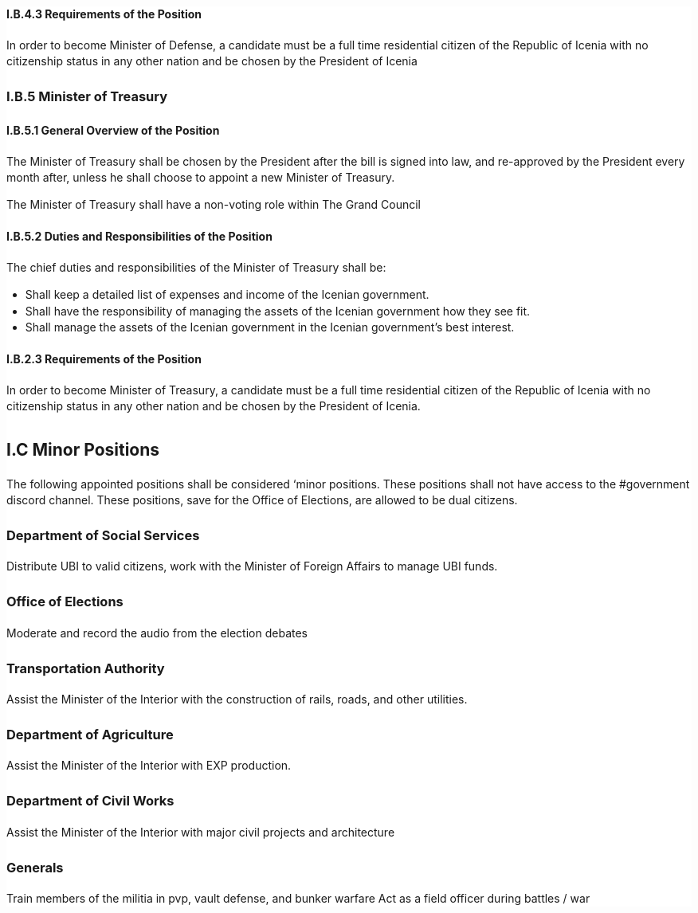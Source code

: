 #### I.B.4.3 Requirements of the Position
In order to become Minister of Defense, a candidate must be a full time residential citizen of the Republic of Icenia with no citizenship status in any other nation and be chosen by the President of Icenia

### I.B.5 Minister of Treasury

#### I.B.5.1 General Overview of the Position
The Minister of Treasury shall be chosen by the President after the bill is signed into law, and re-approved by the President every month after, unless he shall choose to appoint a new Minister of Treasury.

The Minister of Treasury shall have a non-voting role within The Grand Council

#### I.B.5.2 Duties and Responsibilities of the Position
The chief duties and responsibilities of the Minister of Treasury shall be:
- Shall keep a detailed list of expenses and income of the Icenian government.
- Shall have the responsibility of managing the assets of the Icenian government how they see fit.
- Shall manage the assets of the Icenian government in the Icenian government’s best interest.

#### I.B.2.3 Requirements of the Position
In order to become Minister of Treasury, a candidate must be a full time residential citizen of the Republic of Icenia with no citizenship status in any other nation and be chosen by the President of Icenia.

## I.C Minor Positions
The following appointed positions shall be considered ‘minor positions. These positions shall not have access to the #government discord channel. These positions, save for the Office of Elections, are allowed to be dual citizens.

### Department of Social Services
Distribute UBI to valid citizens, work with the Minister of Foreign Affairs to manage UBI funds.

### Office of Elections
Moderate and record the audio from the election debates

### Transportation Authority
Assist the Minister of the Interior with the construction of rails, roads, and other utilities.

### Department of Agriculture
Assist the Minister of the Interior with EXP production.

### Department of Civil Works
Assist the Minister of the Interior with major civil projects and architecture

### Generals
Train members of the militia in pvp, vault defense, and bunker warfare
Act as a field officer during battles / war
